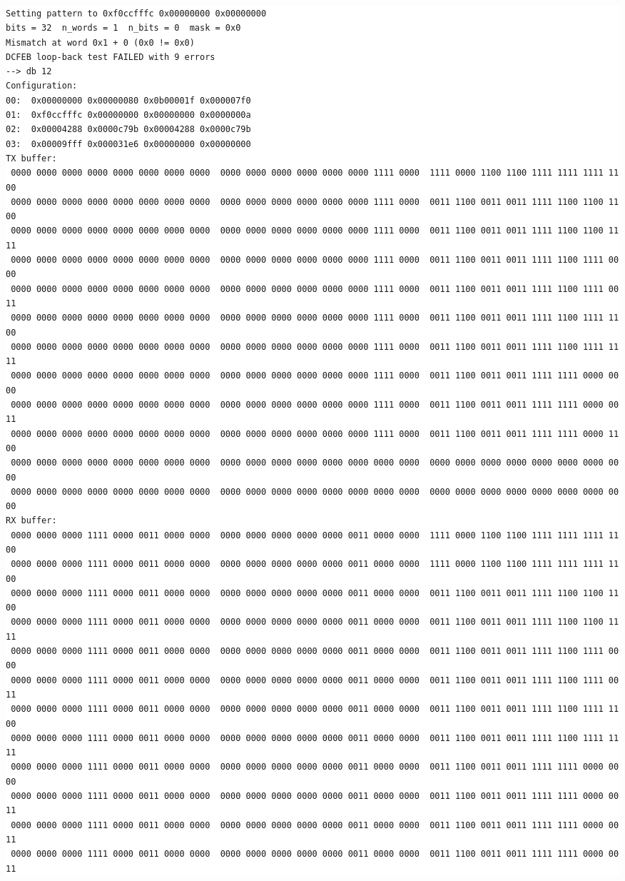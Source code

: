 ```
Setting pattern to 0xf0ccfffc 0x00000000 0x00000000
bits = 32  n_words = 1  n_bits = 0  mask = 0x0
Mismatch at word 0x1 + 0 (0x0 != 0x0)
DCFEB loop-back test FAILED with 9 errors
--> db 12
Configuration:
00:  0x00000000 0x00000080 0x0b00001f 0x000007f0
01:  0xf0ccfffc 0x00000000 0x00000000 0x0000000a
02:  0x00004288 0x0000c79b 0x00004288 0x0000c79b
03:  0x00009fff 0x000031e6 0x00000000 0x00000000
TX buffer:
 0000 0000 0000 0000 0000 0000 0000 0000  0000 0000 0000 0000 0000 0000 1111 0000  1111 0000 1100 1100 1111 1111 1111 1100
 0000 0000 0000 0000 0000 0000 0000 0000  0000 0000 0000 0000 0000 0000 1111 0000  0011 1100 0011 0011 1111 1100 1100 1100
 0000 0000 0000 0000 0000 0000 0000 0000  0000 0000 0000 0000 0000 0000 1111 0000  0011 1100 0011 0011 1111 1100 1100 1111
 0000 0000 0000 0000 0000 0000 0000 0000  0000 0000 0000 0000 0000 0000 1111 0000  0011 1100 0011 0011 1111 1100 1111 0000
 0000 0000 0000 0000 0000 0000 0000 0000  0000 0000 0000 0000 0000 0000 1111 0000  0011 1100 0011 0011 1111 1100 1111 0011
 0000 0000 0000 0000 0000 0000 0000 0000  0000 0000 0000 0000 0000 0000 1111 0000  0011 1100 0011 0011 1111 1100 1111 1100
 0000 0000 0000 0000 0000 0000 0000 0000  0000 0000 0000 0000 0000 0000 1111 0000  0011 1100 0011 0011 1111 1100 1111 1111
 0000 0000 0000 0000 0000 0000 0000 0000  0000 0000 0000 0000 0000 0000 1111 0000  0011 1100 0011 0011 1111 1111 0000 0000
 0000 0000 0000 0000 0000 0000 0000 0000  0000 0000 0000 0000 0000 0000 1111 0000  0011 1100 0011 0011 1111 1111 0000 0011
 0000 0000 0000 0000 0000 0000 0000 0000  0000 0000 0000 0000 0000 0000 1111 0000  0011 1100 0011 0011 1111 1111 0000 1100
 0000 0000 0000 0000 0000 0000 0000 0000  0000 0000 0000 0000 0000 0000 0000 0000  0000 0000 0000 0000 0000 0000 0000 0000
 0000 0000 0000 0000 0000 0000 0000 0000  0000 0000 0000 0000 0000 0000 0000 0000  0000 0000 0000 0000 0000 0000 0000 0000
RX buffer:
 0000 0000 0000 1111 0000 0011 0000 0000  0000 0000 0000 0000 0000 0011 0000 0000  1111 0000 1100 1100 1111 1111 1111 1100
 0000 0000 0000 1111 0000 0011 0000 0000  0000 0000 0000 0000 0000 0011 0000 0000  1111 0000 1100 1100 1111 1111 1111 1100
 0000 0000 0000 1111 0000 0011 0000 0000  0000 0000 0000 0000 0000 0011 0000 0000  0011 1100 0011 0011 1111 1100 1100 1100
 0000 0000 0000 1111 0000 0011 0000 0000  0000 0000 0000 0000 0000 0011 0000 0000  0011 1100 0011 0011 1111 1100 1100 1111
 0000 0000 0000 1111 0000 0011 0000 0000  0000 0000 0000 0000 0000 0011 0000 0000  0011 1100 0011 0011 1111 1100 1111 0000
 0000 0000 0000 1111 0000 0011 0000 0000  0000 0000 0000 0000 0000 0011 0000 0000  0011 1100 0011 0011 1111 1100 1111 0011
 0000 0000 0000 1111 0000 0011 0000 0000  0000 0000 0000 0000 0000 0011 0000 0000  0011 1100 0011 0011 1111 1100 1111 1100
 0000 0000 0000 1111 0000 0011 0000 0000  0000 0000 0000 0000 0000 0011 0000 0000  0011 1100 0011 0011 1111 1100 1111 1111
 0000 0000 0000 1111 0000 0011 0000 0000  0000 0000 0000 0000 0000 0011 0000 0000  0011 1100 0011 0011 1111 1111 0000 0000
 0000 0000 0000 1111 0000 0011 0000 0000  0000 0000 0000 0000 0000 0011 0000 0000  0011 1100 0011 0011 1111 1111 0000 0011
 0000 0000 0000 1111 0000 0011 0000 0000  0000 0000 0000 0000 0000 0011 0000 0000  0011 1100 0011 0011 1111 1111 0000 0011
 0000 0000 0000 1111 0000 0011 0000 0000  0000 0000 0000 0000 0000 0011 0000 0000  0011 1100 0011 0011 1111 1111 0000 0011
```
